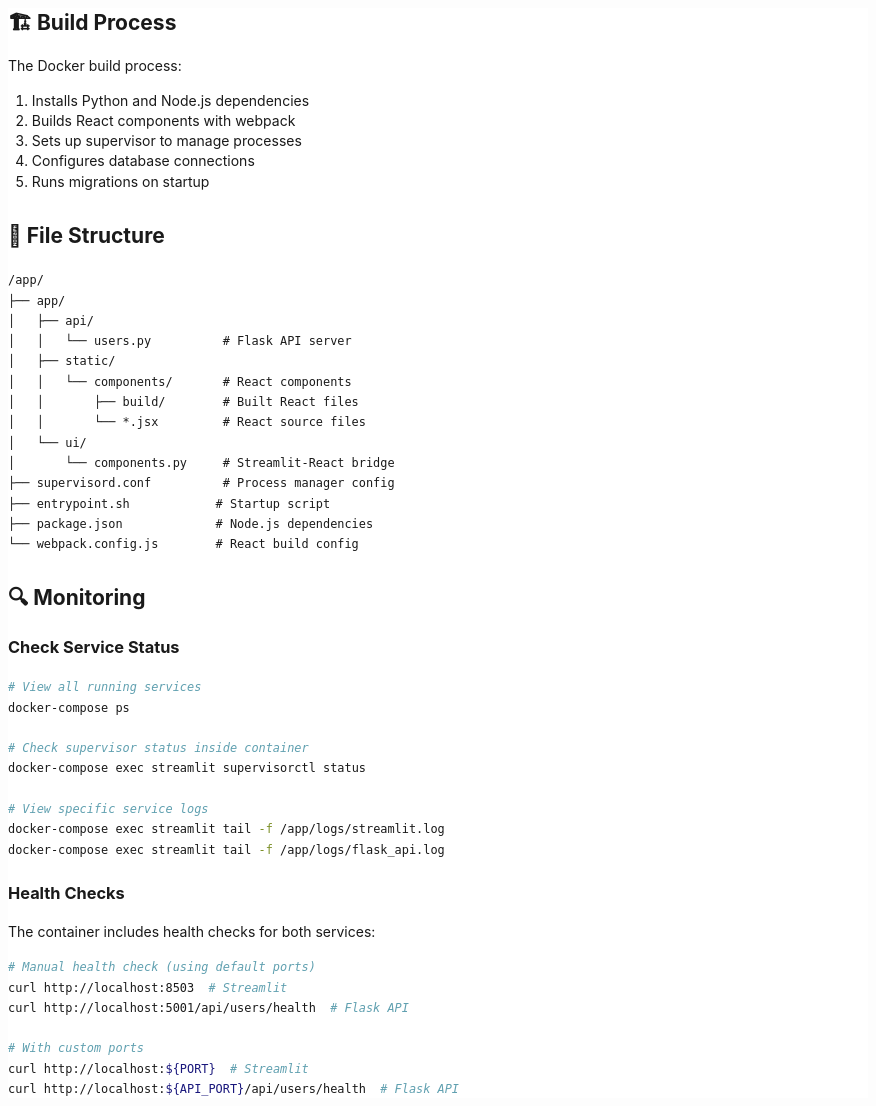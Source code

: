 ## 🏗️ Build Process

The Docker build process:

1. Installs Python and Node.js dependencies
2. Builds React components with webpack
3. Sets up supervisor to manage processes
4. Configures database connections
5. Runs migrations on startup

## 📁 File Structure

```
/app/
├── app/
│   ├── api/
│   │   └── users.py          # Flask API server
│   ├── static/
│   │   └── components/       # React components
│   │       ├── build/        # Built React files
│   │       └── *.jsx         # React source files
│   └── ui/
│       └── components.py     # Streamlit-React bridge
├── supervisord.conf          # Process manager config
├── entrypoint.sh            # Startup script
├── package.json             # Node.js dependencies
└── webpack.config.js        # React build config
```

## 🔍 Monitoring

### Check Service Status

```bash
# View all running services
docker-compose ps

# Check supervisor status inside container
docker-compose exec streamlit supervisorctl status

# View specific service logs
docker-compose exec streamlit tail -f /app/logs/streamlit.log
docker-compose exec streamlit tail -f /app/logs/flask_api.log
```

### Health Checks

The container includes health checks for both services:

```bash
# Manual health check (using default ports)
curl http://localhost:8503  # Streamlit
curl http://localhost:5001/api/users/health  # Flask API

# With custom ports
curl http://localhost:${PORT}  # Streamlit
curl http://localhost:${API_PORT}/api/users/health  # Flask API
```
